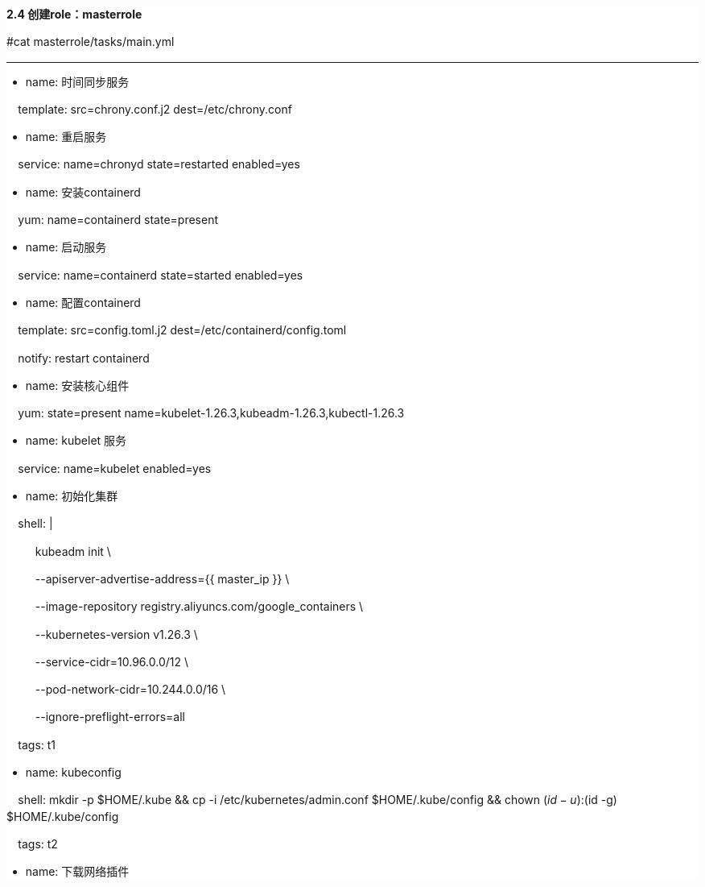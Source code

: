   **2.4 创建role：masterrole**

   #cat masterrole/tasks/main.yml

   ---

   - name: 时间同步服务

   `  `template: src=chrony.conf.j2 dest=/etc/chrony.conf

   - name: 重启服务

   `  `service: name=chronyd state=restarted enabled=yes

   - name: 安装containerd

   `  `yum: name=containerd state=present

   - name: 启动服务

   `  `service: name=containerd state=started enabled=yes

   - name: 配置containerd

   `  `template: src=config.toml.j2 dest=/etc/containerd/config.toml

   `  `notify: restart containerd

   - name: 安装核心组件

   `  `yum: state=present name=kubelet-1.26.3,kubeadm-1.26.3,kubectl-1.26.3

   - name: kubelet 服务

   `  `service: name=kubelet enabled=yes

   - name: 初始化集群

   `  `shell: |

   `     `kubeadm init \

   `     `--apiserver-advertise-address={{ master\_ip }} \

   `     `--image-repository registry.aliyuncs.com/google\_containers \

   `     `--kubernetes-version v1.26.3 \

   `     `--service-cidr=10.96.0.0/12 \

   `     `--pod-network-cidr=10.244.0.0/16 \

   `     `--ignore-preflight-errors=all

   `  `tags: t1

   - name: kubeconfig

   `  `shell: mkdir -p $HOME/.kube && cp -i /etc/kubernetes/admin.conf $HOME/.kube/config && chown $(id -u):$(id -g) $HOME/.kube/config 

   `  `tags: t2

   - name: 下载网络插件
